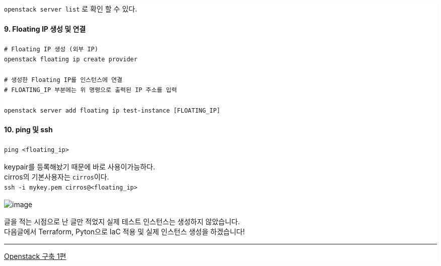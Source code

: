 `openstack server list` 로 확인 할 수 있다.

#### 9. Floating IP 생성 및 연결

```
# Floating IP 생성 (외부 IP)
openstack floating ip create provider

# 생성한 Floating IP를 인스턴스에 연결
# FLOATING_IP 부분에는 위 명령으로 출력된 IP 주소를 입력

openstack server add floating ip test-instance [FLOATING_IP]
```

#### 10. ping 및 ssh
`ping <floating_ip>`

keypair를 등록해놨기 때문에 바로 사용이가능하다.  
cirros의 기본사용자는 `cirros`이다.  
`ssh -i mykey.pem cirros@<floating_ip>`

![image](/images/post/26-openstack2/1.png)

글을 적는 시점으로 난 글만 적었지 실제 테스트 인스턴스는 생성하지 않았습니다.  
다음글에서 Terraform, Pyton으로 IaC 적용 및 실제 인스턴스 생성을 하겠습니다!

---

[Openstack 구축 1편](https://blog.bumgu.com/post/2025/06/29/building_private_cloud_using_openstack-1/)
